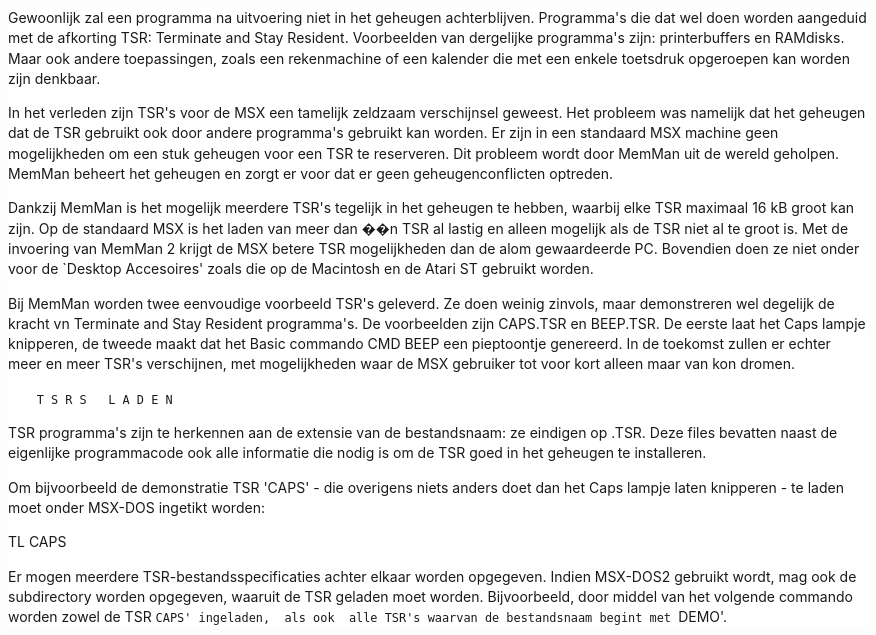 Gewoonlijk  zal  een  programma  na  uitvoering niet  in het
geheugen  achterblijven. Programma's die dat wel doen worden
aangeduid met de afkorting TSR: Terminate and Stay Resident.
Voorbeelden van  dergelijke programma's zijn: printerbuffers
en   RAMdisks.  Maar  ook  andere  toepassingen,  zoals  een
rekenmachine of  een kalender  die met  een enkele toetsdruk
opgeroepen kan worden zijn denkbaar.

In het verleden zijn TSR's voor de MSX een tamelijk zeldzaam
verschijnsel  geweest.  Het  probleem was  namelijk dat  het
geheugen  dat de  TSR gebruikt  ook door  andere programma's
gebruikt kan  worden. Er  zijn in  een standaard MSX machine
geen  mogelijkheden om  een stuk  geheugen voor  een TSR  te
reserveren. Dit  probleem wordt  door MemMan  uit de  wereld
geholpen.  MemMan beheert  het geheugen en zorgt er voor dat
er geen geheugenconflicten optreden.

Dankzij MemMan  is het  mogelijk meerdere  TSR's tegelijk in
het  geheugen te  hebben, waarbij  elke TSR  maximaal 16  kB
groot kan  zijn. Op  de standaard  MSX is het laden van meer
dan  ��n TSR al lastig en alleen mogelijk als de TSR niet al
te groot  is. Met  de invoering  van MemMan  2 krijgt de MSX
betere  TSR  mogelijkheden  dan  de  alom  gewaardeerde  PC.
Bovendien  doen ze  niet onder  voor de `Desktop Accesoires'
zoals die op de Macintosh en de Atari ST gebruikt worden.

Bij MemMan  worden twee eenvoudige voorbeeld TSR's geleverd.
Ze  doen weinig  zinvols, maar  demonstreren wel degelijk de
kracht  vn  Terminate  and  Stay  Resident  programma's.  De
voorbeelden zijn  CAPS.TSR en  BEEP.TSR. De  eerste laat het
Caps  lampje  knipperen,  de  tweede  maakt  dat  het  Basic
commando  CMD BEEP een pieptoontje genereerd. In de toekomst
zullen  er  echter  meer  en  meer  TSR's  verschijnen,  met
mogelijkheden waar  de MSX  gebruiker tot  voor kort  alleen
maar van kon dromen.

        T S R S   L A D E N

TSR  programma's zijn  te herkennen  aan de  extensie van de
bestandsnaam: ze eindigen op .TSR. Deze files bevatten naast
de eigenlijke programmacode ook alle informatie die nodig is
om de TSR goed in het geheugen te installeren.

Om bijvoorbeeld  de demonstratie  TSR 'CAPS' - die overigens
niets  anders doet  dan het Caps lampje laten knipperen - te
laden moet onder MSX-DOS ingetikt worden:

TL CAPS

Er  mogen  meerdere TSR-bestandsspecificaties  achter elkaar
worden opgegeven. Indien MSX-DOS2 gebruikt wordt, mag ook de
subdirectory worden  opgegeven, waaruit  de TSR geladen moet
worden.  Bijvoorbeeld, door middel van het volgende commando
worden zowel  de TSR  `CAPS' ingeladen,  als ook  alle TSR's
waarvan de bestandsnaam begint met `DEMO'.
